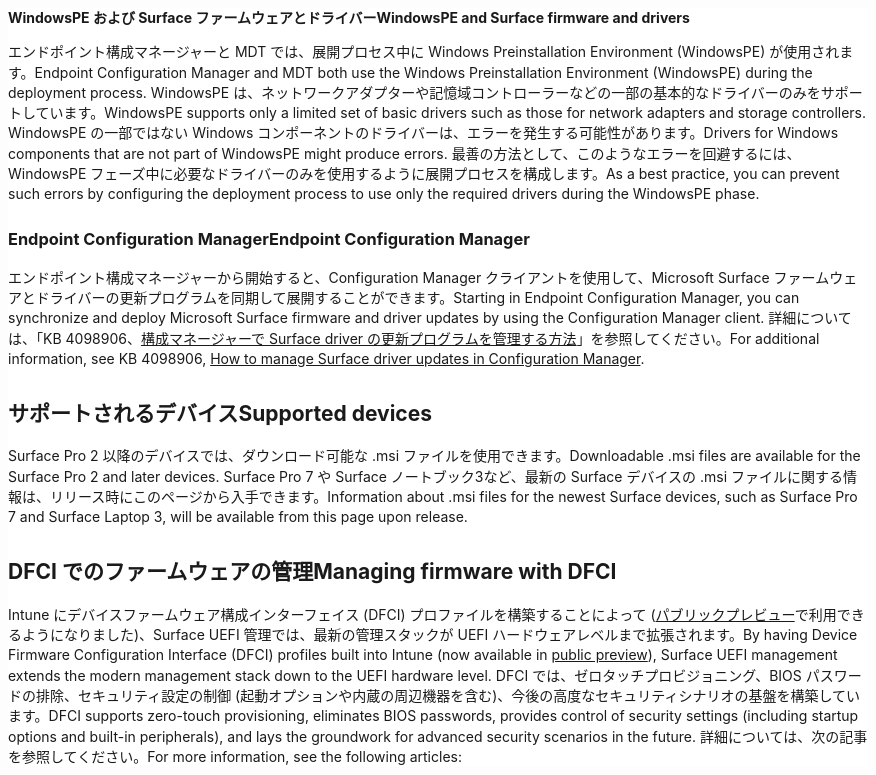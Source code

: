 **<span data-ttu-id="e7ceb-139">WindowsPE および Surface ファームウェアとドライバー</span><span class="sxs-lookup"><span data-stu-id="e7ceb-139">WindowsPE and Surface firmware and drivers</span></span>**

<span data-ttu-id="e7ceb-140">エンドポイント構成マネージャーと MDT では、展開プロセス中に Windows Preinstallation Environment (WindowsPE) が使用されます。</span><span class="sxs-lookup"><span data-stu-id="e7ceb-140">Endpoint Configuration Manager and MDT both use the Windows Preinstallation Environment (WindowsPE) during the deployment process.</span></span> <span data-ttu-id="e7ceb-141">WindowsPE は、ネットワークアダプターや記憶域コントローラーなどの一部の基本的なドライバーのみをサポートしています。</span><span class="sxs-lookup"><span data-stu-id="e7ceb-141">WindowsPE supports only a limited set of basic drivers such as those for network adapters and storage controllers.</span></span> <span data-ttu-id="e7ceb-142">WindowsPE の一部ではない Windows コンポーネントのドライバーは、エラーを発生する可能性があります。</span><span class="sxs-lookup"><span data-stu-id="e7ceb-142">Drivers for Windows components that are not part of WindowsPE might produce errors.</span></span> <span data-ttu-id="e7ceb-143">最善の方法として、このようなエラーを回避するには、WindowsPE フェーズ中に必要なドライバーのみを使用するように展開プロセスを構成します。</span><span class="sxs-lookup"><span data-stu-id="e7ceb-143">As a best practice, you can prevent such errors by configuring the deployment process to use only the required drivers during the WindowsPE phase.</span></span>

### <span data-ttu-id="e7ceb-144">Endpoint Configuration Manager</span><span class="sxs-lookup"><span data-stu-id="e7ceb-144">Endpoint Configuration Manager</span></span>

<span data-ttu-id="e7ceb-145">エンドポイント構成マネージャーから開始すると、Configuration Manager クライアントを使用して、Microsoft Surface ファームウェアとドライバーの更新プログラムを同期して展開することができます。</span><span class="sxs-lookup"><span data-stu-id="e7ceb-145">Starting in Endpoint Configuration Manager, you can synchronize and deploy Microsoft Surface firmware and driver updates by using the Configuration Manager client.</span></span> <span data-ttu-id="e7ceb-146">詳細については、「KB 4098906、[構成マネージャーで Surface driver の更新プログラムを管理する方法](https://support.microsoft.com/help/4098906/manage-surface-driver-updates-in-configuration-manager)」を参照してください。</span><span class="sxs-lookup"><span data-stu-id="e7ceb-146">For additional information, see KB 4098906, [How to manage Surface driver updates in Configuration Manager](https://support.microsoft.com/help/4098906/manage-surface-driver-updates-in-configuration-manager).</span></span>

## <span data-ttu-id="e7ceb-147">サポートされるデバイス</span><span class="sxs-lookup"><span data-stu-id="e7ceb-147">Supported devices</span></span>

<span data-ttu-id="e7ceb-148">Surface Pro 2 以降のデバイスでは、ダウンロード可能な .msi ファイルを使用できます。</span><span class="sxs-lookup"><span data-stu-id="e7ceb-148">Downloadable .msi files are available for the Surface Pro 2 and later devices.</span></span> <span data-ttu-id="e7ceb-149">Surface Pro 7 や Surface ノートブック3など、最新の Surface デバイスの .msi ファイルに関する情報は、リリース時にこのページから入手できます。</span><span class="sxs-lookup"><span data-stu-id="e7ceb-149">Information about .msi files for the newest Surface devices, such as Surface Pro 7 and Surface Laptop 3, will be available from this page upon release.</span></span>

## <span data-ttu-id="e7ceb-150">DFCI でのファームウェアの管理</span><span class="sxs-lookup"><span data-stu-id="e7ceb-150">Managing firmware with DFCI</span></span>

<span data-ttu-id="e7ceb-151">Intune にデバイスファームウェア構成インターフェイス (DFCI) プロファイルを構築することによって ([パブリックプレビュー](https://docs.microsoft.com/intune/configuration/device-firmware-configuration-interface-windows)で利用できるようになりました)、Surface UEFI 管理では、最新の管理スタックが UEFI ハードウェアレベルまで拡張されます。</span><span class="sxs-lookup"><span data-stu-id="e7ceb-151">By having Device Firmware Configuration Interface (DFCI) profiles built into Intune (now available in [public preview](https://docs.microsoft.com/intune/configuration/device-firmware-configuration-interface-windows)), Surface UEFI management extends the modern management stack down to the UEFI hardware level.</span></span> <span data-ttu-id="e7ceb-152">DFCI では、ゼロタッチプロビジョニング、BIOS パスワードの排除、セキュリティ設定の制御 (起動オプションや内蔵の周辺機器を含む)、今後の高度なセキュリティシナリオの基盤を構築しています。</span><span class="sxs-lookup"><span data-stu-id="e7ceb-152">DFCI supports zero-touch provisioning, eliminates BIOS passwords, provides control of security settings (including startup options and built-in peripherals), and lays the groundwork for advanced security scenarios in the future.</span></span> <span data-ttu-id="e7ceb-153">詳細については、次の記事を参照してください。</span><span class="sxs-lookup"><span data-stu-id="e7ceb-153">For more information, see the following articles:</span></span>
